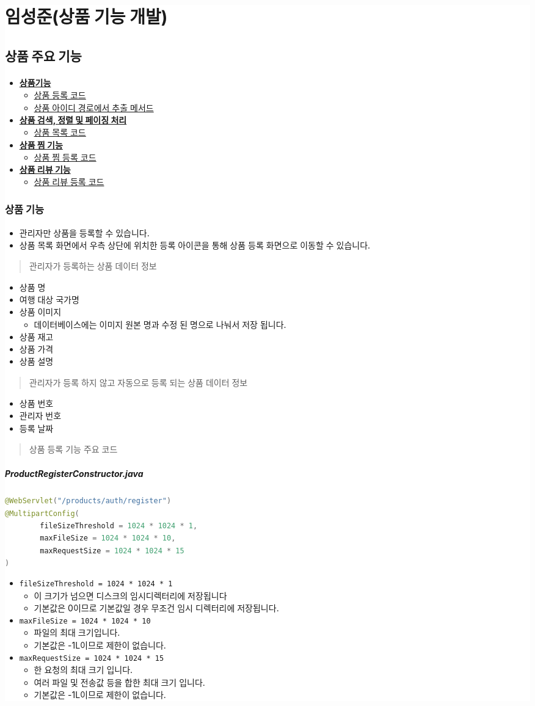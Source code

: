 # 임성준(상품 기능 개발)
## 상품 주요 기능
- **[상품기능](#상품-기능)**
    - [상품 등록 코드](#productregisterconstructorjava)
    - [상품 아이디 경로에서 추출 메서드](#productpathjava)
- **[상품 검색, 정렬 및 페이징 처리](#상품-검색-상품-정렬-기능-및-페이징-처리)**
    - [상품 목록 코드](#productlistpagecontrollerjava)
- **[상품 찜 기능](#상품-찜-기능)**
    - [상품 찜 등록 코드](#productfavoriteregistercontrollerjava)
- **[상품 리뷰 기능](#상품-리뷰-기능)**
    - [상품 리뷰 등록 코드](#productreviewcontrollerjava)

### 상품 기능

- 관리자만 상품을 등록할 수 있습니다.
- 상품 목록 화면에서 우측 상단에 위치한 등록 아이콘을 통해 상품 등록 화면으로 이동할 수 있습니다.

> 관리자가 등록하는 상품 데이터 정보

- 상품 명
- 여행 대상 국가명
- 상품 이미지
    - 데이터베이스에는 이미지 원본 명과 수정 된 명으로 나눠서 저장 됩니다.
- 상품 재고
- 상품 가격
- 상품 설명

> 관리자가 등록 하지 않고 자동으로 등록 되는 상품 데이터 정보

- 상품 번호
- 관리자 번호
- 등록 날짜

> 상품 등록 기능 주요 코드

##### ProductRegisterConstructor.java
```java
@WebServlet("/products/auth/register")
@MultipartConfig(
		fileSizeThreshold = 1024 * 1024 * 1,
		maxFileSize = 1024 * 1024 * 10,
		maxRequestSize = 1024 * 1024 * 15
)
```
- `fileSizeThreshold = 1024 * 1024 * 1`
    - 이 크기가 넘으면 디스크의 임시디렉터리에 저장됩니다
    - 기본값은 0이므로 기본값일 경우 무조건 임시 디렉터리에 저장됩니다.
- `maxFileSize = 1024 * 1024 * 10`
    - 파일의 최대 크기입니다.
    - 기본값은 -1L이므로 제한이 없습니다.
- `maxRequestSize = 1024 * 1024 * 15`
    - 한 요청의 최대 크기 입니다.
    - 여러 파일 및 전송값 등을 합한 최대 크기 입니다.
    - 기본값은 -1L이므로 제한이 없습니다.
